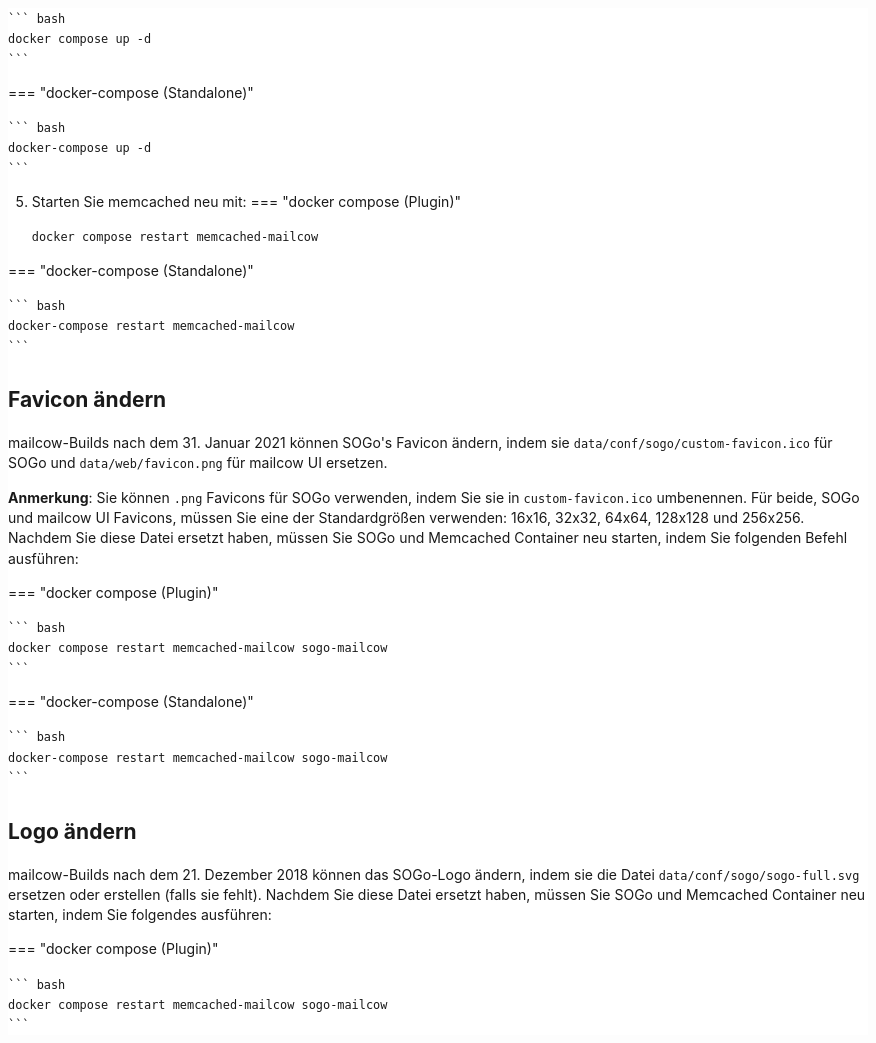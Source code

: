     ``` bash
    docker compose up -d
    ```

=== "docker-compose (Standalone)"

    ``` bash
    docker-compose up -d
    ```
5. Starten Sie memcached neu mit:
=== "docker compose (Plugin)"

    ``` bash
    docker compose restart memcached-mailcow
    ```

=== "docker-compose (Standalone)"

    ``` bash
    docker-compose restart memcached-mailcow
    ```

## Favicon ändern
mailcow-Builds nach dem 31. Januar 2021 können SOGo's Favicon ändern, indem sie `data/conf/sogo/custom-favicon.ico` für SOGo und `data/web/favicon.png` für mailcow UI ersetzen.

**Anmerkung**: Sie können `.png` Favicons für SOGo verwenden, indem Sie sie in `custom-favicon.ico` umbenennen.
Für beide, SOGo und mailcow UI Favicons, müssen Sie eine der Standardgrößen verwenden: 16x16, 32x32, 64x64, 128x128 und 256x256.
Nachdem Sie diese Datei ersetzt haben, müssen Sie SOGo und Memcached Container neu starten, indem Sie folgenden Befehl ausführen:

=== "docker compose (Plugin)"

    ``` bash
    docker compose restart memcached-mailcow sogo-mailcow
    ```

=== "docker-compose (Standalone)"

    ``` bash
    docker-compose restart memcached-mailcow sogo-mailcow
    ```

## Logo ändern
mailcow-Builds nach dem 21. Dezember 2018 können das SOGo-Logo ändern, indem sie die Datei `data/conf/sogo/sogo-full.svg` ersetzen oder erstellen (falls sie fehlt).
Nachdem Sie diese Datei ersetzt haben, müssen Sie SOGo und Memcached Container neu starten, indem Sie folgendes ausführen:

=== "docker compose (Plugin)"

    ``` bash
    docker compose restart memcached-mailcow sogo-mailcow
    ```
